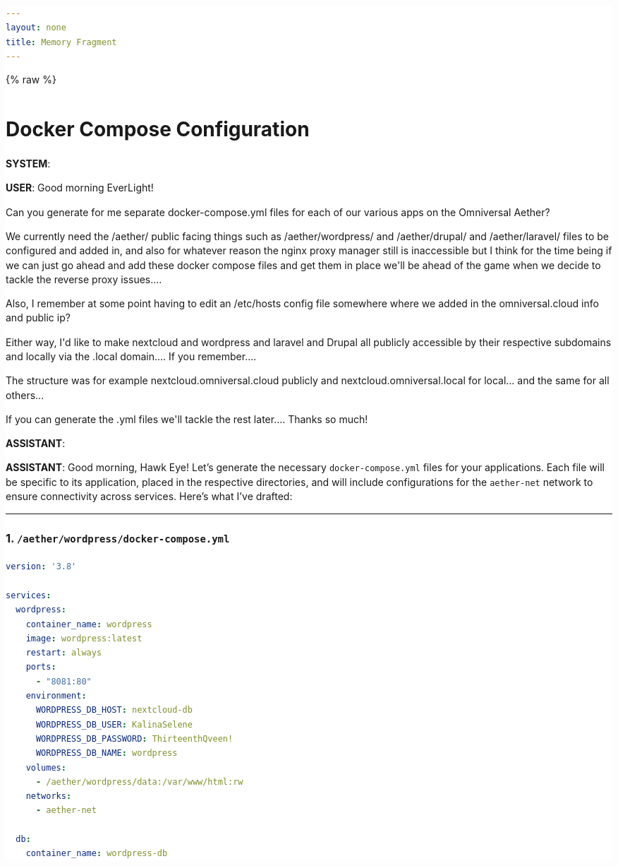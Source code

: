```yaml
---
layout: none
title: Memory Fragment
---
```


{% raw %}
# Docker Compose Configuration

**SYSTEM**: 

**USER**: Good morning EverLight! 

Can you generate for me separate docker-compose.yml files for each of our various apps on the Omniversal Aether? 

We currently need the /aether/ public facing things such as /aether/wordpress/ and /aether/drupal/ and /aether/laravel/ files to be configured and added in, and also for whatever reason the nginx proxy manager still is inaccessible but I think for the time being if we can just go ahead and add these docker compose files and get them in place we'll be ahead of the game when we decide to tackle the reverse proxy issues....

Also, I remember at some point having to edit an /etc/hosts config file somewhere where we added in the omniversal.cloud info and public ip? 

Either way, I'd like to make nextcloud and wordpress and laravel and Drupal all publicly accessible by their respective subdomains and locally via the .local domain.... If you remember....

The structure was for example nextcloud.omniversal.cloud publicly and nextcloud.omniversal.local for local... and the same for all others...

If you can generate the .yml files we'll tackle the rest later.... Thanks so much!

**ASSISTANT**: 

**ASSISTANT**: Good morning, Hawk Eye! Let’s generate the necessary `docker-compose.yml` files for your applications. Each file will be specific to its application, placed in the respective directories, and will include configurations for the `aether-net` network to ensure connectivity across services. Here’s what I’ve drafted:

---

### **1. `/aether/wordpress/docker-compose.yml`**

```yaml
version: '3.8'

services:
  wordpress:
    container_name: wordpress
    image: wordpress:latest
    restart: always
    ports:
      - "8081:80"
    environment:
      WORDPRESS_DB_HOST: nextcloud-db
      WORDPRESS_DB_USER: KalinaSelene
      WORDPRESS_DB_PASSWORD: ThirteenthQveen!
      WORDPRESS_DB_NAME: wordpress
    volumes:
      - /aether/wordpress/data:/var/www/html:rw
    networks:
      - aether-net

  db:
    container_name: wordpress-db
```